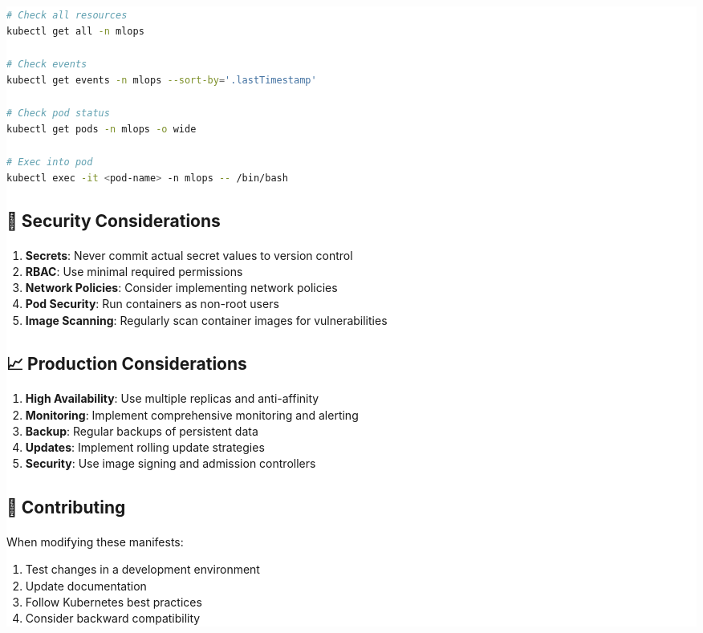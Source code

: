 ```bash
# Check all resources
kubectl get all -n mlops

# Check events
kubectl get events -n mlops --sort-by='.lastTimestamp'

# Check pod status
kubectl get pods -n mlops -o wide

# Exec into pod
kubectl exec -it <pod-name> -n mlops -- /bin/bash
```

## 🔐 Security Considerations

1. **Secrets**: Never commit actual secret values to version control
2. **RBAC**: Use minimal required permissions
3. **Network Policies**: Consider implementing network policies
4. **Pod Security**: Run containers as non-root users
5. **Image Scanning**: Regularly scan container images for vulnerabilities

## 📈 Production Considerations

1. **High Availability**: Use multiple replicas and anti-affinity
2. **Monitoring**: Implement comprehensive monitoring and alerting
3. **Backup**: Regular backups of persistent data
4. **Updates**: Implement rolling update strategies
5. **Security**: Use image signing and admission controllers

## 🤝 Contributing

When modifying these manifests:
1. Test changes in a development environment
2. Update documentation
3. Follow Kubernetes best practices
4. Consider backward compatibility 